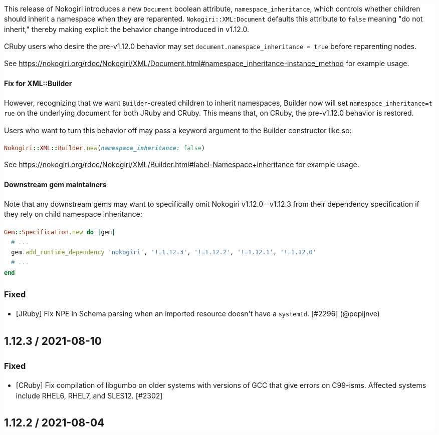 This release of Nokogiri introduces a new `Document` boolean attribute, `namespace_inheritance`, which controls whether children should inherit a namespace when they are reparented. `Nokogiri::XML:Document` defaults this attribute to `false` meaning "do not inherit," thereby making explicit the behavior change introduced in v1.12.0.

CRuby users who desire the pre-v1.12.0 behavior may set `document.namespace_inheritance = true` before reparenting nodes.

See https://nokogiri.org/rdoc/Nokogiri/XML/Document.html#namespace_inheritance-instance_method for example usage.


#### Fix for XML::Builder

However, recognizing that we want `Builder`-created children to inherit namespaces, Builder now will set `namespace_inheritance=true` on the underlying document for both JRuby and CRuby. This means that, on CRuby, the pre-v1.12.0 behavior is restored.

Users who want to turn this behavior off may pass a keyword argument to the Builder constructor like so:

``` ruby
Nokogiri::XML::Builder.new(namespace_inheritance: false)
```

See https://nokogiri.org/rdoc/Nokogiri/XML/Builder.html#label-Namespace+inheritance for example usage.


#### Downstream gem maintainers

Note that any downstream gems may want to specifically omit Nokogiri v1.12.0--v1.12.3 from their dependency specification if they rely on child namespace inheritance:

``` ruby
Gem::Specification.new do |gem|
  # ...
  gem.add_runtime_dependency 'nokogiri', '!=1.12.3', '!=1.12.2', '!=1.12.1', '!=1.12.0'
  # ...
end
```


### Fixed

* [JRuby] Fix NPE in Schema parsing when an imported resource doesn't have a `systemId`. [#2296] (@pepijnve)


## 1.12.3 / 2021-08-10

### Fixed

* [CRuby] Fix compilation of libgumbo on older systems with versions of GCC that give errors on C99-isms. Affected systems include RHEL6, RHEL7, and SLES12. [#2302]


## 1.12.2 / 2021-08-04
